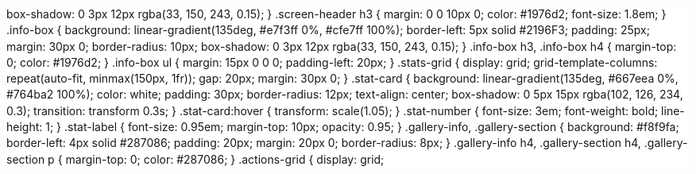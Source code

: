   box-shadow: 0 3px 12px rgba(33, 150, 243, 0.15);
}
.screen-header h3 {
  margin: 0 0 10px 0;
  color: #1976d2;
  font-size: 1.8em;
}
.info-box {
  background: linear-gradient(135deg, #e7f3ff 0%, #cfe7ff 100%);
  border-left: 5px solid #2196F3;
  padding: 25px;
  margin: 30px 0;
  border-radius: 10px;
  box-shadow: 0 3px 12px rgba(33, 150, 243, 0.15);
}
.info-box h3, .info-box h4 {
  margin-top: 0;
  color: #1976d2;
}
.info-box ul {
  margin: 15px 0 0 0;
  padding-left: 20px;
}
.stats-grid {
  display: grid;
  grid-template-columns: repeat(auto-fit, minmax(150px, 1fr));
  gap: 20px;
  margin: 30px 0;
}
.stat-card {
  background: linear-gradient(135deg, #667eea 0%, #764ba2 100%);
  color: white;
  padding: 30px;
  border-radius: 12px;
  text-align: center;
  box-shadow: 0 5px 15px rgba(102, 126, 234, 0.3);
  transition: transform 0.3s;
}
.stat-card:hover {
  transform: scale(1.05);
}
.stat-number {
  font-size: 3em;
  font-weight: bold;
  line-height: 1;
}
.stat-label {
  font-size: 0.95em;
  margin-top: 10px;
  opacity: 0.95;
}
.gallery-info, .gallery-section {
  background: #f8f9fa;
  border-left: 4px solid #287086;
  padding: 20px;
  margin: 20px 0;
  border-radius: 8px;
}
.gallery-info h4, .gallery-section h4, .gallery-section p {
  margin-top: 0;
  color: #287086;
}
.actions-grid {
  display: grid;